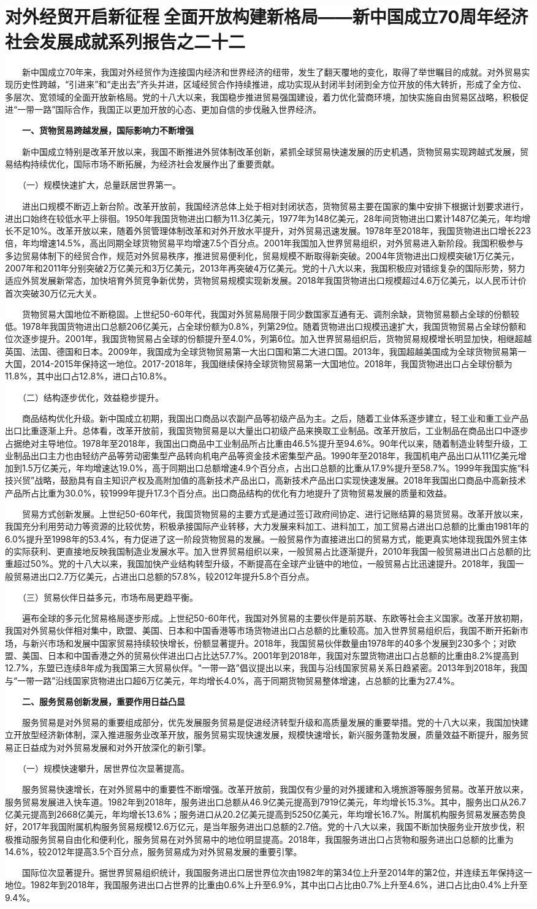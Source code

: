 # 对外经贸开启新征程 全面开放构建新格局——新中国成立70周年经济社会发展成就系列报告之二十二

　　新中国成立70年来，我国对外经贸作为连接国内经济和世界经济的纽带，发生了翻天覆地的变化，取得了举世瞩目的成就。对外贸易实现历史性跨越，“引进来”和“走出去”齐头并进，区域经贸合作持续推进，成功实现从封闭半封闭到全方位开放的伟大转折，形成了全方位、多层次、宽领域的全面开放新格局。党的十八大以来，我国稳步推进贸易强国建设，着力优化营商环境，加快实施自由贸易区战略，积极促进“一带一路”国际合作，我国正以更加开放的心态、更加自信的步伐融入世界经济。

　　**一、货物贸易跨越发展，国际影响力不断增强**

　　新中国成立特别是改革开放以来，我国不断推进外贸体制改革创新，紧抓全球贸易快速发展的历史机遇，货物贸易实现跨越式发展，贸易结构持续优化，国际市场不断拓展，为经济社会发展作出了重要贡献。

　　（一）规模快速扩大，总量跃居世界第一。

　　进出口规模不断迈上新台阶。改革开放前，我国经济总体上处于相对封闭状态，货物贸易主要在国家的集中安排下根据计划要求进行，进出口始终在较低水平上徘徊。1950年我国货物进出口额为11.3亿美元，1977年为148亿美元，28年间货物进出口累计1487亿美元，年均增长不足10%。改革开放以来，随着外贸管理体制改革和对外开放水平提升，对外贸易迅速发展。1978年至2018年，我国货物进出口增长223倍，年均增速14.5%，高出同期全球货物贸易平均增速7.5个百分点。2001年我国加入世界贸易组织，对外贸易进入新阶段。我国积极参与多边贸易体制下的经贸合作，规范对外贸易秩序，推进贸易便利化，贸易规模不断取得新突破。2004年货物进出口规模突破1万亿美元，2007年和2011年分别突破2万亿美元和3万亿美元，2013年再突破4万亿美元。党的十八大以来，我国积极应对错综复杂的国际形势，努力适应外贸发展新常态，加快培育外贸竞争新优势，货物贸易规模实现新发展。2018年我国货物进出口规模超过4.6万亿美元，以人民币计价首次突破30万亿元大关。

　　货物贸易大国地位不断稳固。上世纪50-60年代，我国对外贸易局限于同少数国家互通有无、调剂余缺，货物贸易额占全球的份额较低。1978年我国货物进出口总额206亿美元，占全球份额为0.8%，列第29位。随着货物进出口规模迅速扩大，我国货物贸易占全球份额和位次逐步提升。2001年，我国货物贸易占全球的份额提升至4.0%，列第6位。加入世界贸易组织后，货物贸易规模增长明显加快，相继超越英国、法国、德国和日本。2009年，我国成为全球货物贸易第一大出口国和第二大进口国。2013年，我国超越美国成为全球货物贸易第一大国，2014-2015年保持这一地位。2017-2018年，我国继续保持全球货物贸易第一大国地位。2018年，我国货物进出口占全球份额为11.8%，其中出口占12.8%，进口占10.8%。

　　（二）结构逐步优化，效益稳步提升。

　　商品结构优化升级。新中国成立初期，我国出口商品以农副产品等初级产品为主。之后，随着工业体系逐步建立，轻工业和重工业产品出口比重逐渐上升。总体看，改革开放前，我国货物贸易是以大量出口初级产品来换取工业制品。改革开放后，工业制品在商品出口中逐步占据绝对主导地位。1978年至2018年，我国出口商品中工业制品所占比重由46.5%提升至94.6%。90年代以来，随着制造业转型升级，工业制品出口主力也由轻纺产品等劳动密集型产品转向机电产品等资金技术密集型产品。1990年至2018年，我国机电产品出口从111亿美元增加到1.5万亿美元，年均增速达19.0%，高于同期出口总额增速4.9个百分点，占出口总额的比重从17.9%提升至58.7%。1999年我国实施“科技兴贸”战略，鼓励具有自主知识产权及高附加值的高新技术产品出口，高新技术产品出口实现快速发展。2018年我国出口商品中高新技术产品所占比重为30.0%，较1999年提升17.3个百分点。出口商品结构的优化有力地提升了货物贸易发展的质量和效益。

　　贸易方式创新发展。上世纪50-60年代，我国货物贸易的主要方式是通过签订政府间协定、进行记账结算的易货贸易。改革开放以来，我国充分利用劳动力等资源的比较优势，积极承接国际产业转移，大力发展来料加工、进料加工，加工贸易占进出口总额的比重由1981年的6.0%提升至1998年的53.4%，有力促进了这一阶段货物贸易的发展。一般贸易作为直接进出口的贸易方式，能更真实地体现我国外贸主体的实际获利、更直接地反映我国制造业发展水平。加入世界贸易组织以来，一般贸易占比逐渐提升，2010年我国一般贸易进出口占总额的比重超过50%。党的十八大以来，我国加快产业结构转型升级，不断提高在全球产业链中的地位，一般贸易占比迅速提升。2018年，我国一般贸易进出口2.7万亿美元，占进出口总额的57.8%，较2012年提升5.8个百分点。

　　（三）贸易伙伴日益多元，市场布局更趋平衡。

　　遍布全球的多元化贸易格局逐步形成。上世纪50-60年代，我国对外贸易的主要伙伴是前苏联、东欧等社会主义国家。改革开放初期，我国对外贸易伙伴相对集中，欧盟、美国、日本和中国香港等市场货物进出口占总额的比重较高。加入世界贸易组织后，我国不断开拓新市场，与新兴市场和发展中国家贸易持续较快增长，份额显著提升。2018年，我国贸易伙伴数量由1978年的40多个发展到230多个；对欧盟、美国、日本和中国香港之外的贸易伙伴进出口占比达57.7%。2001年到2018年，我国对东盟货物进出口占总额的比重由8.2%提高到12.7%，东盟已连续8年成为我国第三大贸易伙伴。“一带一路”倡议提出以来，我国与沿线国家贸易关系日趋紧密。2013年到2018年，我国与“一带一路”沿线国家货物进出口超6万亿美元，年均增长4.0%，高于同期货物贸易整体增速，占总额的比重为27.4%。

　　**二、服务贸易创新发展，重要作用日益凸显**

　　服务贸易是对外贸易的重要组成部分，优先发展服务贸易是促进经济转型升级和高质量发展的重要举措。党的十八大以来，我国加快建立开放型经济新体制，深入推进服务业改革开放，服务贸易实现快速发展，规模快速增长，新兴服务蓬勃发展，质量效益不断提升，服务贸易正日益成为对外贸易发展和对外开放深化的新引擎。

　　（一）规模快速攀升，居世界位次显著提高。

　　服务贸易快速增长，在对外贸易中的重要性不断增强。改革开放前，我国仅有少量的对外援建和入境旅游等服务贸易。改革开放以来，服务贸易发展进入快车道。1982年到2018年，服务进出口总额从46.9亿美元提高到7919亿美元，年均增长15.3%。其中，服务出口从26.7亿美元提高到2668亿美元，年均增长13.6%；服务进口从20.2亿美元提高到5250亿美元，年均增长16.7%。附属机构服务贸易发展态势良好，2017年我国附属机构服务贸易规模12.6万亿元，是当年服务进出口总额的2.7倍。党的十八大以来，我国不断加快服务业开放步伐，积极推动服务贸易自由化和便利化，服务贸易在对外贸易中的地位明显提高。2018年，我国服务进出口占货物和服务进出口总额的比重为14.6%，较2012年提高3.5个百分点，服务贸易成为对外贸易发展的重要引擎。

　　国际位次显著提升。据世界贸易组织统计，我国服务进出口居世界位次由1982年的第34位上升至2014年的第2位，并连续五年保持这一地位。1982年到2018年，我国服务进出口占世界的比重由0.6%上升至6.9%，其中出口占比由0.7%上升至4.6%，进口占比由0.4%上升至9.4%。
